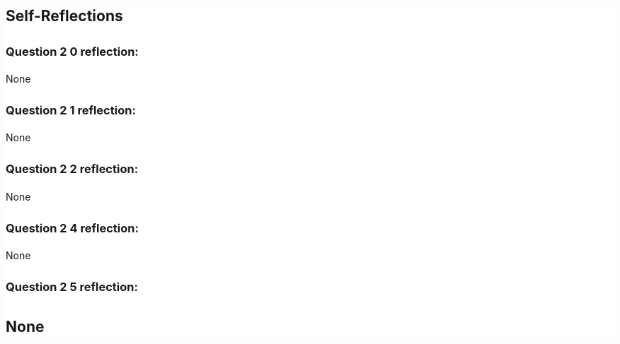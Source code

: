 ## Self-Reflections

### Question 2 0 reflection:
None
### Question 2 1 reflection:
None
### Question 2 2 reflection:
None
### Question 2 4 reflection:
None
### Question 2 5 reflection:
None
---
